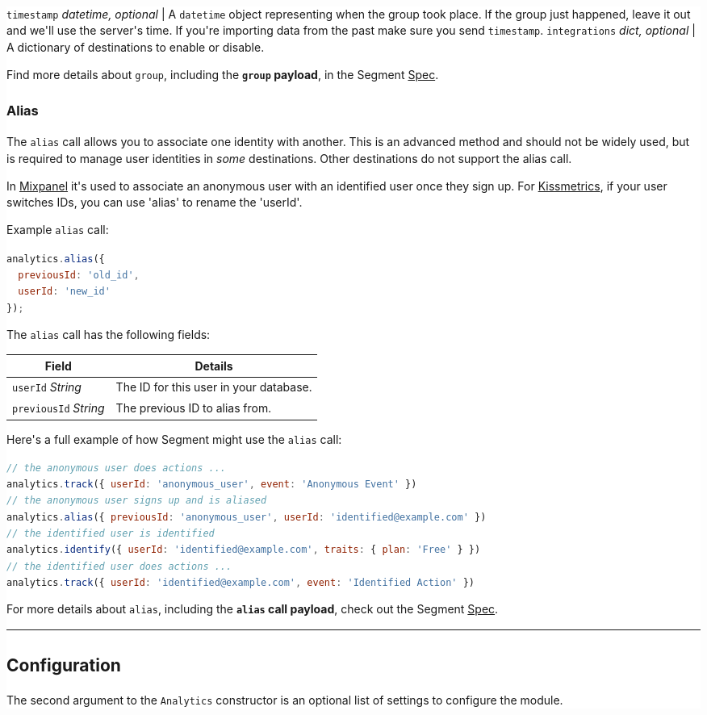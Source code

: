 `timestamp` _datetime, optional_ | A `datetime` object representing when the group took place. If the group just happened, leave it out and we'll use the server's time. If you're importing data from the past make sure you send `timestamp`.
`integrations` _dict, optional_ | A dictionary of destinations to enable or disable.

Find more details about `group`, including the **`group` payload**, in the Segment [Spec](/docs/connections/spec/group/).

### Alias

The `alias` call allows you to associate one identity with another. This is an advanced method and should not be widely used, but is required to manage user identities in _some_  destinations. Other destinations do not support the alias call.

In [Mixpanel](/docs/connections/destinations/catalog/mixpanel/#alias) it's used to associate an anonymous user with an identified user once they sign up. For [Kissmetrics](/docs/connections/destinations/catalog/kissmetrics/#alias), if your user switches IDs, you can use 'alias' to rename the 'userId'.

Example `alias` call:

```javascript
analytics.alias({
  previousId: 'old_id',
  userId: 'new_id'
});
```

The `alias` call has the following fields:

Field | Details 
----- | --------
`userId` _String_ | The ID for this user in your database.
`previousId` _String_ | The previous ID to alias from.

Here's a full example of how Segment might use the `alias` call:

```javascript
// the anonymous user does actions ...
analytics.track({ userId: 'anonymous_user', event: 'Anonymous Event' })
// the anonymous user signs up and is aliased
analytics.alias({ previousId: 'anonymous_user', userId: 'identified@example.com' })
// the identified user is identified
analytics.identify({ userId: 'identified@example.com', traits: { plan: 'Free' } })
// the identified user does actions ...
analytics.track({ userId: 'identified@example.com', event: 'Identified Action' })
```

For more details about `alias`, including the **`alias` call payload**, check out the Segment [Spec](/docs/connections/spec/alias/).

---


## Configuration

The second argument to the `Analytics` constructor is an optional list of settings to configure the module.
